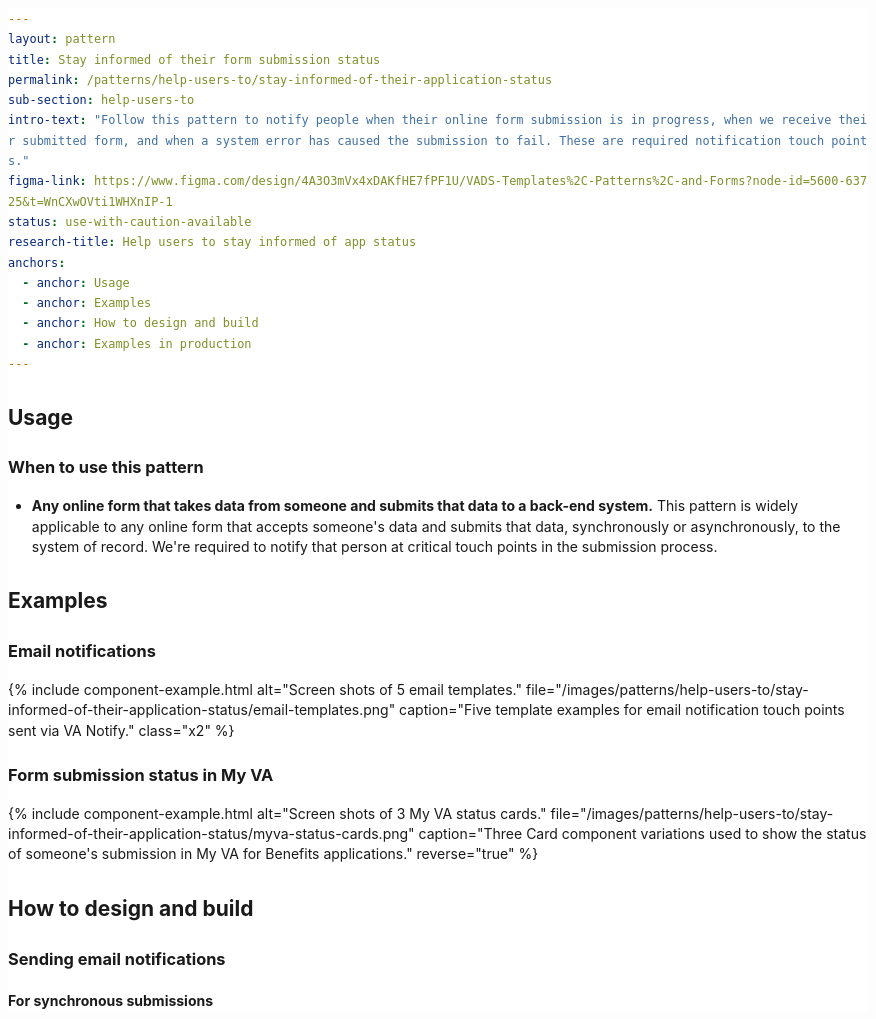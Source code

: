 ```yaml
---
layout: pattern
title: Stay informed of their form submission status
permalink: /patterns/help-users-to/stay-informed-of-their-application-status
sub-section: help-users-to
intro-text: "Follow this pattern to notify people when their online form submission is in progress, when we receive their submitted form, and when a system error has caused the submission to fail. These are required notification touch points." 
figma-link: https://www.figma.com/design/4A3O3mVx4xDAKfHE7fPF1U/VADS-Templates%2C-Patterns%2C-and-Forms?node-id=5600-63725&t=WnCXwOVti1WHXnIP-1
status: use-with-caution-available
research-title: Help users to stay informed of app status
anchors:
  - anchor: Usage
  - anchor: Examples
  - anchor: How to design and build
  - anchor: Examples in production
---
```


## Usage

### When to use this pattern

* **Any online form that takes data from someone and submits that data to a back-end system.** This pattern is widely applicable to any online form that accepts someone's data and submits that data, synchronously or asynchronously, to the system of record. We're required to notify that person at critical touch points in the submission process.

## Examples

### Email notifications

{% include component-example.html alt="Screen shots of 5 email templates." file="/images/patterns/help-users-to/stay-informed-of-their-application-status/email-templates.png" caption="Five template examples for email notification touch points sent via VA Notify." class="x2" %}

### Form submission status in My VA

{% include component-example.html alt="Screen shots of 3 My VA status cards." file="/images/patterns/help-users-to/stay-informed-of-their-application-status/myva-status-cards.png" caption="Three Card component variations used to show the status of someone's submission in My VA for Benefits applications." reverse="true" %}

## How to design and build

### Sending email notifications

#### For synchronous submissions
